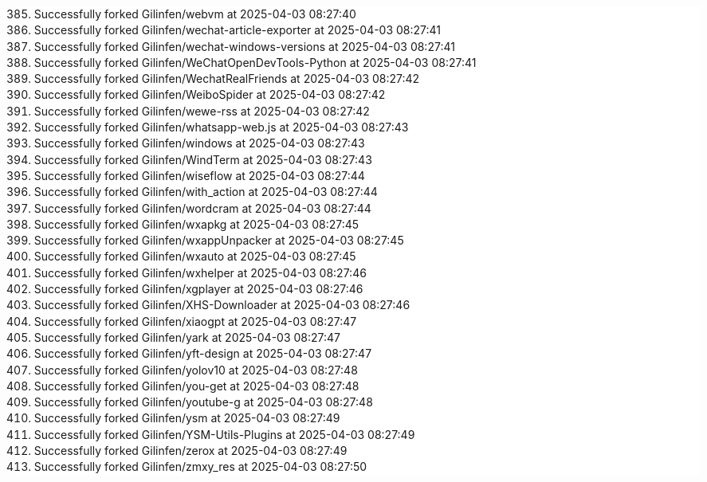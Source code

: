 385. Successfully forked Gilinfen/webvm at 2025-04-03 08:27:40
386. Successfully forked Gilinfen/wechat-article-exporter at 2025-04-03 08:27:41
387. Successfully forked Gilinfen/wechat-windows-versions at 2025-04-03 08:27:41
388. Successfully forked Gilinfen/WeChatOpenDevTools-Python at 2025-04-03 08:27:41
389. Successfully forked Gilinfen/WechatRealFriends at 2025-04-03 08:27:42
390. Successfully forked Gilinfen/WeiboSpider at 2025-04-03 08:27:42
391. Successfully forked Gilinfen/wewe-rss at 2025-04-03 08:27:42
392. Successfully forked Gilinfen/whatsapp-web.js at 2025-04-03 08:27:43
393. Successfully forked Gilinfen/windows at 2025-04-03 08:27:43
394. Successfully forked Gilinfen/WindTerm at 2025-04-03 08:27:43
395. Successfully forked Gilinfen/wiseflow at 2025-04-03 08:27:44
396. Successfully forked Gilinfen/with_action at 2025-04-03 08:27:44
397. Successfully forked Gilinfen/wordcram at 2025-04-03 08:27:44
398. Successfully forked Gilinfen/wxapkg at 2025-04-03 08:27:45
399. Successfully forked Gilinfen/wxappUnpacker at 2025-04-03 08:27:45
400. Successfully forked Gilinfen/wxauto at 2025-04-03 08:27:45
401. Successfully forked Gilinfen/wxhelper at 2025-04-03 08:27:46
402. Successfully forked Gilinfen/xgplayer at 2025-04-03 08:27:46
403. Successfully forked Gilinfen/XHS-Downloader at 2025-04-03 08:27:46
404. Successfully forked Gilinfen/xiaogpt at 2025-04-03 08:27:47
405. Successfully forked Gilinfen/yark at 2025-04-03 08:27:47
406. Successfully forked Gilinfen/yft-design at 2025-04-03 08:27:47
407. Successfully forked Gilinfen/yolov10 at 2025-04-03 08:27:48
408. Successfully forked Gilinfen/you-get at 2025-04-03 08:27:48
409. Successfully forked Gilinfen/youtube-g at 2025-04-03 08:27:48
410. Successfully forked Gilinfen/ysm at 2025-04-03 08:27:49
411. Successfully forked Gilinfen/YSM-Utils-Plugins at 2025-04-03 08:27:49
412. Successfully forked Gilinfen/zerox at 2025-04-03 08:27:49
413. Successfully forked Gilinfen/zmxy_res at 2025-04-03 08:27:50
